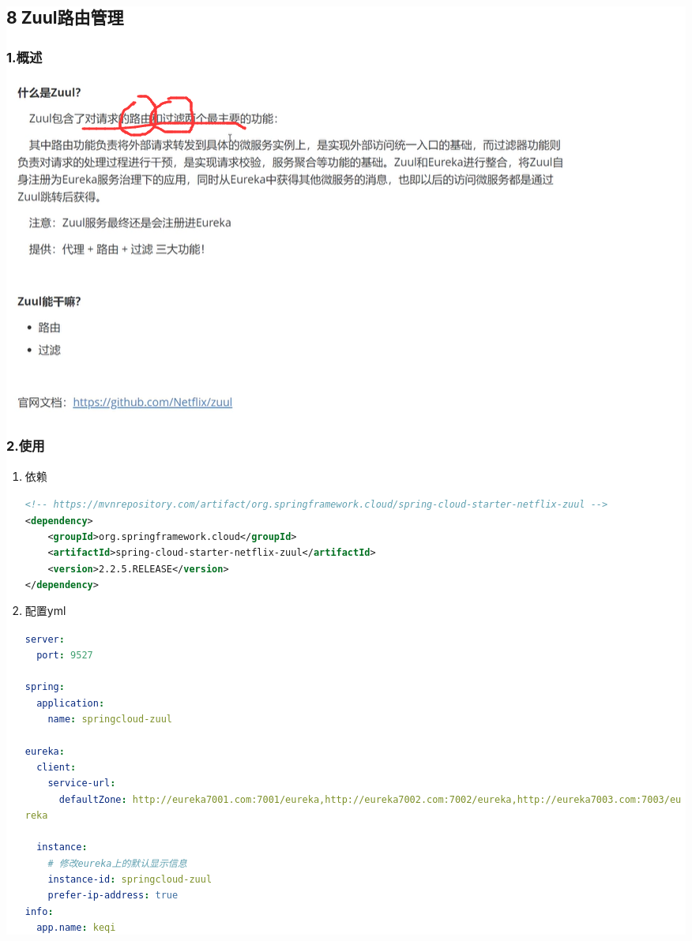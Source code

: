 

## 8 Zuul路由管理

### 1.概述

 ![image-20210816120548636](md图片/image-20210816120548636.png)

### 2.使用

1. 依赖

   ```xml
   <!-- https://mvnrepository.com/artifact/org.springframework.cloud/spring-cloud-starter-netflix-zuul -->
   <dependency>
       <groupId>org.springframework.cloud</groupId>
       <artifactId>spring-cloud-starter-netflix-zuul</artifactId>
       <version>2.2.5.RELEASE</version>
   </dependency>
   ```

2. 配置yml

   ```yml
   server:
     port: 9527
   
   spring:
     application:
       name: springcloud-zuul
   
   eureka:
     client:
       service-url:
         defaultZone: http://eureka7001.com:7001/eureka,http://eureka7002.com:7002/eureka,http://eureka7003.com:7003/eureka
         
     instance:
       # 修改eureka上的默认显示信息
       instance-id: springcloud-zuul
       prefer-ip-address: true
   info:
     app.name: keqi
   ```